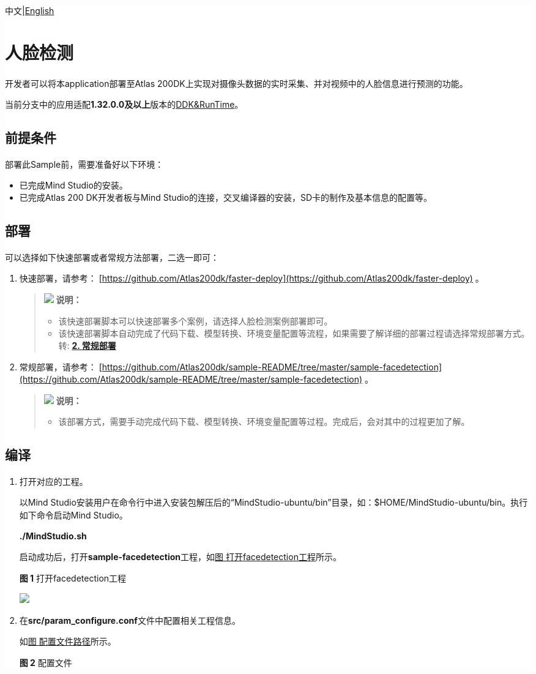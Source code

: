 中文|[English](Readme.md)

# 人脸检测<a name="ZH-CN_TOPIC_0228461904"></a>

开发者可以将本application部署至Atlas 200DK上实现对摄像头数据的实时采集、并对视频中的人脸信息进行预测的功能。

当前分支中的应用适配**1.32.0.0及以上**版本的[DDK&RunTime](https://ascend.huawei.com/resources)。

## 前提条件<a name="section137245294533"></a>

部署此Sample前，需要准备好以下环境：

-   已完成Mind Studio的安装。
-   已完成Atlas 200 DK开发者板与Mind Studio的连接，交叉编译器的安装，SD卡的制作及基本信息的配置等。

## 部署<a name="section412811285117"></a>

可以选择如下快速部署或者常规方法部署，二选一即可：

1.  快速部署，请参考：  [https://github.com/Atlas200dk/faster-deploy](https://github.com/Atlas200dk/faster-deploy)  。

    >![](public_sys-resources/icon-note.gif) **说明：**   
    >-   该快速部署脚本可以快速部署多个案例，请选择人脸检测案例部署即可。  
    >-   该快速部署脚本自动完成了代码下载、模型转换、环境变量配置等流程，如果需要了解详细的部署过程请选择常规部署方式。转: **[2. 常规部署](#li3208251440)**  

2.  <a name="li3208251440"></a>常规部署，请参考：  [https://github.com/Atlas200dk/sample-README/tree/master/sample-facedetection](https://github.com/Atlas200dk/sample-README/tree/master/sample-facedetection)  。

    >![](public_sys-resources/icon-note.gif) **说明：**   
    >-   该部署方式，需要手动完成代码下载、模型转换、环境变量配置等过程。完成后，会对其中的过程更加了解。  


## 编译<a name="section7994174585917"></a>

1.  打开对应的工程。

    以Mind Studio安装用户在命令行中进入安装包解压后的“MindStudio-ubuntu/bin”目录，如：$HOME/MindStudio-ubuntu/bin。执行如下命令启动Mind Studio。

    **./MindStudio.sh**

    启动成功后，打开**sample-facedetection**工程，如[图 打开facedetection工程](#zh-cn_topic_0203223294_fig05481157171918)所示。

    **图 1**  打开facedetection工程<a name="zh-cn_topic_0203223294_fig05481157171918"></a>  
    

    ![](figures/打开工程项目-人脸检测.png)

2.  在**src/param\_configure.conf**文件中配置相关工程信息。

    如[图 配置文件路径](#zh-cn_topic_0203223294_fig0391184062214)所示。

    **图 2**  配置文件<a name="zh-cn_topic_0203223294_fig0391184062214"></a>  
    